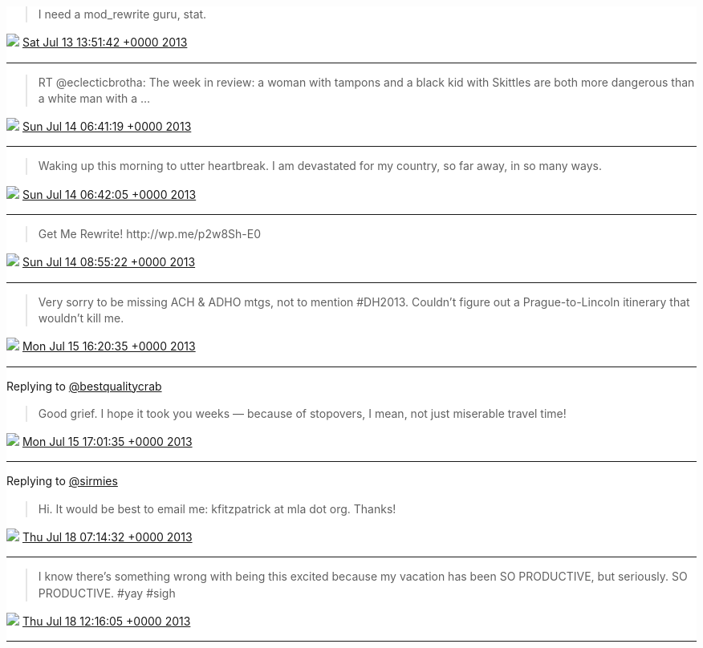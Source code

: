 > I need a mod\_rewrite guru, stat\.

<img src="../../media/tweet.ico" width="12" /> [Sat Jul 13 13:51:42 +0000 2013](https://twitter.com/kfitz/status/356048292175556609)

----

> RT @eclecticbrotha: The week in review: a woman with tampons and a black kid with Skittles are both more dangerous than a white man with a …

<img src="../../media/tweet.ico" width="12" /> [Sun Jul 14 06:41:19 +0000 2013](https://twitter.com/kfitz/status/356302370231169024)

----

> Waking up this morning to utter heartbreak\. I am devastated for my country, so far away, in so many ways\.

<img src="../../media/tweet.ico" width="12" /> [Sun Jul 14 06:42:05 +0000 2013](https://twitter.com/kfitz/status/356302561751470082)

----

> Get Me Rewrite\! http://wp\.me/p2w8Sh\-E0

<img src="../../media/tweet.ico" width="12" /> [Sun Jul 14 08:55:22 +0000 2013](https://twitter.com/kfitz/status/356336104284233728)

----

> Very sorry to be missing ACH &amp; ADHO mtgs, not to mention \#DH2013\. Couldn’t figure out a Prague\-to\-Lincoln itinerary that wouldn’t kill me\.

<img src="../../media/tweet.ico" width="12" /> [Mon Jul 15 16:20:35 +0000 2013](https://twitter.com/kfitz/status/356810536131899392)

----

Replying to [@bestqualitycrab](https://twitter.com/bestqualitycrab/status/356820431673626624)

> Good grief\. I hope it took you weeks — because of stopovers, I mean, not just miserable travel time\!

<img src="../../media/tweet.ico" width="12" /> [Mon Jul 15 17:01:35 +0000 2013](https://twitter.com/kfitz/status/356820852832079873)

----

Replying to [@sirmies](https://twitter.com/sirmies/status/356860310382055425)

> Hi\. It would be best to email me: kfitzpatrick at mla dot org\. Thanks\!

<img src="../../media/tweet.ico" width="12" /> [Thu Jul 18 07:14:32 +0000 2013](https://twitter.com/kfitz/status/357760281998393346)

----

> I know there’s something wrong with being this excited because my vacation has been SO PRODUCTIVE, but seriously\. SO PRODUCTIVE\. \#yay \#sigh

<img src="../../media/tweet.ico" width="12" /> [Thu Jul 18 12:16:05 +0000 2013](https://twitter.com/kfitz/status/357836167716143105)

----
